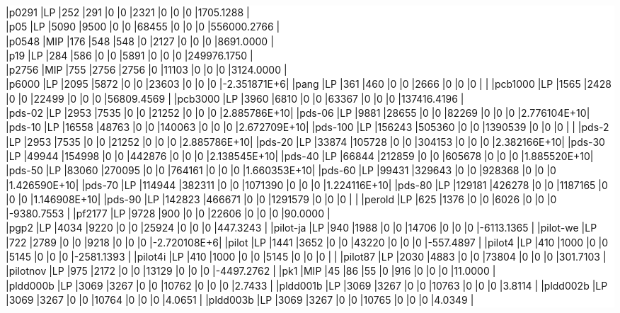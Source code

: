 |p0291				|LP	    |252	|291	|0				|0					|2321		|0			|0		 			 |0	    				|1705.1288	 |	
|p05				|LP	    |5090	|9500	|0				|0					|68455		|0			|0		 			 |0	    				|556000.2766 |	 
|p0548				|MIP    |176	|548	|548			|0					|2127		|0			|0		 			 |0	    				|8691.0000	 |			
|p19				|LP	    |284	|586	|0				|0					|5891		|0			|0		 			 |0	    				|249976.1750 |	 		
|p2756				|MIP    |755	|2756	|2756			|0					|11103		|0			|0		 			 |0	    				|3124.0000	 |	
|p6000				|LP	    |2095	|5872	|0				|0					|23603	    |0			|0		 			 |0	    				|-2.351871E+6| 
|pang				|LP	    |361	|460	|0				|0					|2666		|0			|0		 			 |0	    				| 	 	 	 |
|pcb1000			|LP	    |1565	|2428	|0				|0					|22499		|0			|0		 			 |0	    				|56809.4569	 |
|pcb3000			|LP	    |3960	|6810	|0				|0					|63367		|0			|0		 			 |0	    				|137416.4196 |	 
|pds-02				|LP	    |2953	|7535	|0				|0					|21252	    |0			|0		 			 |0	    				|2.885786E+10| 
|pds-06				|LP	    |9881	|28655	|0				|0					|82269	    |0			|0		 			 |0	    				|2.776104E+10| 
|pds-10				|LP	    |16558	|48763	|0				|0					|140063	    |0			|0		 			 |0	    				|2.672709E+10| 
|pds-100			|LP	    |156243	|505360	|0				|0					|1390539	|0			|0		 			 |0	    				| 	 	 	 |
|pds-2				|LP	    |2953	|7535	|0				|0					|21252	    |0			|0		 			 |0	    				|2.885786E+10| 
|pds-20				|LP	    |33874	|105728	|0				|0					|304153	    |0			|0		 			 |0	    				|2.382166E+10| 
|pds-30				|LP	    |49944	|154998	|0				|0					|442876	    |0			|0		 			 |0	    				|2.138545E+10| 
|pds-40				|LP	    |66844	|212859	|0				|0					|605678	    |0			|0		 			 |0	    				|1.885520E+10| 
|pds-50				|LP	    |83060	|270095	|0				|0					|764161	    |0			|0		 			 |0	    				|1.660353E+10| 
|pds-60				|LP	    |99431	|329643	|0				|0					|928368	    |0			|0		 			 |0	    				|1.426590E+10| 
|pds-70				|LP	    |114944	|382311	|0				|0					|1071390	|0			|0		 			 |0	    				|1.224116E+10| 
|pds-80				|LP	    |129181	|426278	|0				|0					|1187165	|0			|0		 			 |0	    				|1.146908E+10| 
|pds-90				|LP	    |142823	|466671	|0				|0					|1291579	|0			|0		 			 |0	    				| 	 	     |
|perold				|LP	    |625	|1376	|0				|0					|6026		|0			|0		 			 |0	    				|-9380.7553	 |
|pf2177				|LP	    |9728	|900	|0				|0					|22606		|0			|0		 			 |0	    				|90.0000	 |	 
|pgp2				|LP	    |4034	|9220	|0				|0					|25924	    |0			|0		 			 |0	    				|447.3243	 |
|pilot-ja			|LP	    |940	|1988	|0				|0					|14706		|0			|0		 			 |0	    				|-6113.1365	 |
|pilot-we			|LP	    |722	|2789	|0				|0					|9218		|0			|0		 			 |0	    				|-2.720108E+6| 
|pilot				|LP	    |1441	|3652	|0				|0					|43220	    |0			|0		 			 |0	    				|-557.4897	 |
|pilot4				|LP	    |410	|1000	|0				|0					|5145		|0			|0		 			 |0	    				|-2581.1393	 |
|pilot4i			|LP	    |410	|1000	|0				|0					|5145		|0			|0		 			 |0	    				| 	 	 	 |
|pilot87			|LP	    |2030	|4883	|0				|0					|73804		|0			|0		 			 |0	    				|301.7103	 |
|pilotnov			|LP	    |975	|2172	|0				|0					|13129		|0			|0		 			 |0	    				|-4497.2762	 |
|pk1				|MIP    |45		|86		|55				|0					|916		|0			|0		 			 |0     				|11.0000	 |	 		
|pldd000b			|LP	    |3069	|3267	|0				|0					|10762	    |0			|0		 			 |0	    				|2.7433	 	 |
|pldd001b			|LP	    |3069	|3267	|0				|0					|10763	    |0			|0		 			 |0	    				|3.8114	 	 |
|pldd002b			|LP	    |3069	|3267	|0				|0					|10764	    |0			|0		 			 |0	    				|4.0651	 	 |
|pldd003b			|LP	    |3069	|3267	|0				|0					|10765	    |0			|0		 			 |0	    				|4.0349	 	 |